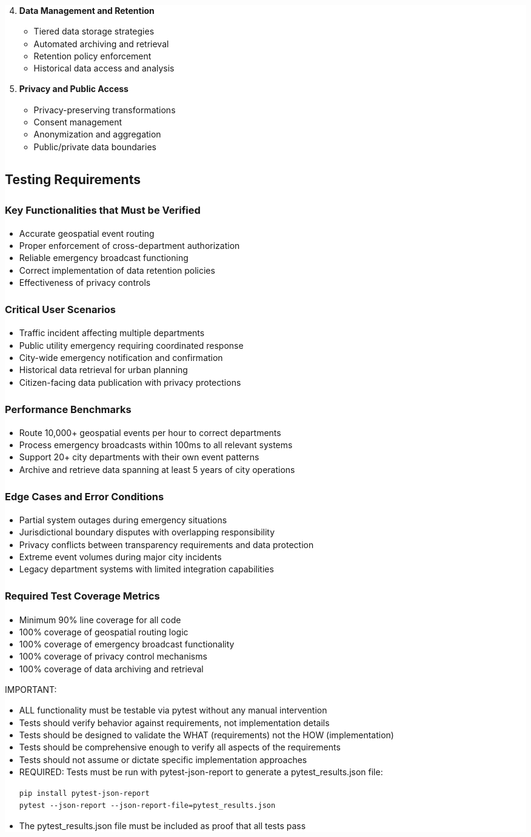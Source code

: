 4. **Data Management and Retention**
   - Tiered data storage strategies
   - Automated archiving and retrieval
   - Retention policy enforcement
   - Historical data access and analysis

5. **Privacy and Public Access**
   - Privacy-preserving transformations
   - Consent management
   - Anonymization and aggregation
   - Public/private data boundaries

## Testing Requirements

### Key Functionalities that Must be Verified
- Accurate geospatial event routing
- Proper enforcement of cross-department authorization
- Reliable emergency broadcast functioning
- Correct implementation of data retention policies
- Effectiveness of privacy controls

### Critical User Scenarios
- Traffic incident affecting multiple departments
- Public utility emergency requiring coordinated response
- City-wide emergency notification and confirmation
- Historical data retrieval for urban planning
- Citizen-facing data publication with privacy protections

### Performance Benchmarks
- Route 10,000+ geospatial events per hour to correct departments
- Process emergency broadcasts within 100ms to all relevant systems
- Support 20+ city departments with their own event patterns
- Archive and retrieve data spanning at least 5 years of city operations

### Edge Cases and Error Conditions
- Partial system outages during emergency situations
- Jurisdictional boundary disputes with overlapping responsibility
- Privacy conflicts between transparency requirements and data protection
- Extreme event volumes during major city incidents
- Legacy department systems with limited integration capabilities

### Required Test Coverage Metrics
- Minimum 90% line coverage for all code
- 100% coverage of geospatial routing logic
- 100% coverage of emergency broadcast functionality
- 100% coverage of privacy control mechanisms
- 100% coverage of data archiving and retrieval

IMPORTANT:
- ALL functionality must be testable via pytest without any manual intervention
- Tests should verify behavior against requirements, not implementation details
- Tests should be designed to validate the WHAT (requirements) not the HOW (implementation)
- Tests should be comprehensive enough to verify all aspects of the requirements
- Tests should not assume or dictate specific implementation approaches
- REQUIRED: Tests must be run with pytest-json-report to generate a pytest_results.json file:
  ```
  pip install pytest-json-report
  pytest --json-report --json-report-file=pytest_results.json
  ```
- The pytest_results.json file must be included as proof that all tests pass
